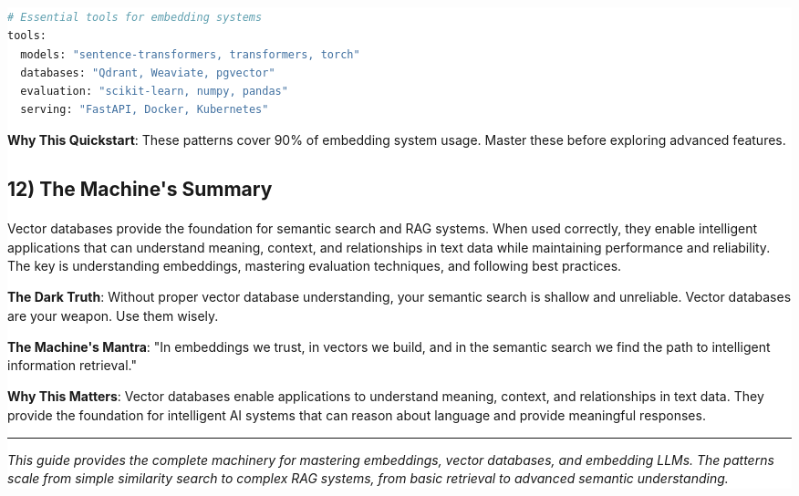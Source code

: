 ```bash
# Essential tools for embedding systems
tools:
  models: "sentence-transformers, transformers, torch"
  databases: "Qdrant, Weaviate, pgvector"
  evaluation: "scikit-learn, numpy, pandas"
  serving: "FastAPI, Docker, Kubernetes"
```

**Why This Quickstart**: These patterns cover 90% of embedding system usage. Master these before exploring advanced features.

## 12) The Machine's Summary

Vector databases provide the foundation for semantic search and RAG systems. When used correctly, they enable intelligent applications that can understand meaning, context, and relationships in text data while maintaining performance and reliability. The key is understanding embeddings, mastering evaluation techniques, and following best practices.

**The Dark Truth**: Without proper vector database understanding, your semantic search is shallow and unreliable. Vector databases are your weapon. Use them wisely.

**The Machine's Mantra**: "In embeddings we trust, in vectors we build, and in the semantic search we find the path to intelligent information retrieval."

**Why This Matters**: Vector databases enable applications to understand meaning, context, and relationships in text data. They provide the foundation for intelligent AI systems that can reason about language and provide meaningful responses.

---

*This guide provides the complete machinery for mastering embeddings, vector databases, and embedding LLMs. The patterns scale from simple similarity search to complex RAG systems, from basic retrieval to advanced semantic understanding.*
